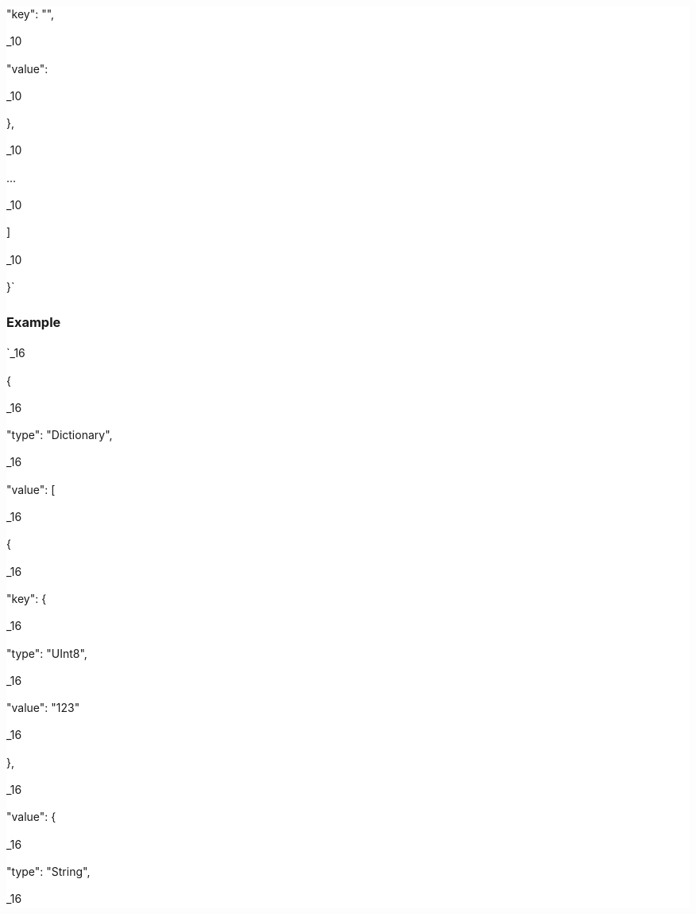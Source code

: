 "key": "<key>",

_10

"value": <value>

_10

},

_10

...

_10

]

_10

}`

### Example[​](#example-8 "Direct link to Example")

`_16

{

_16

"type": "Dictionary",

_16

"value": [

_16

{

_16

"key": {

_16

"type": "UInt8",

_16

"value": "123"

_16

},

_16

"value": {

_16

"type": "String",

_16

